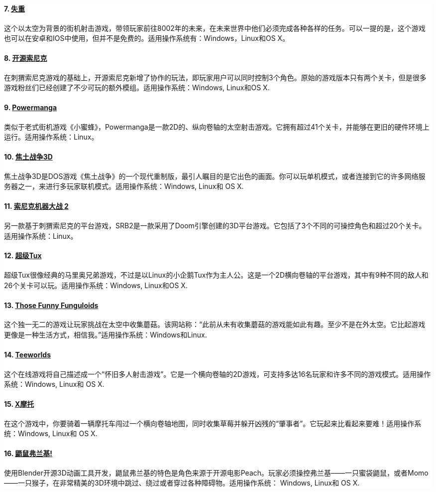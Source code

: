 
#### 7. [失重](http://www.nogravitythegame.com/classic/)


这个以太空为背景的街机射击游戏，带领玩家前往8002年的未来，在未来世界中他们必须完成各种各样的任务。可以一提的是，这个游戏也可以在安卓和IOS中使用，但并不是免费的。适用操作系统有：Windows，Linux和OS X。


#### 8. [开源索尼克](http://opensnc.sourceforge.net/home/index.php)


在刺猬索尼克游戏的基础上，开源索尼克新增了协作的玩法，即玩家用户可以同时控制3个角色。原始的游戏版本只有两个关卡，但是很多游戏粉丝们已经创建了不少可玩的额外模组。适用操作系统：Windows, Linux和OS X.


#### 9. [Powermanga](http://linux.tlk.fr/games/Powermanga/)


类似于老式街机游戏《小蜜蜂》，Powermanga是一款2D的、纵向卷轴的太空射击游戏。它拥有超过41个关卡，并能够在更旧的硬件环境上运行。适用操作系统：Linux。


#### 10. [焦土战争3D](http://www.scorched3d.co.uk/)


焦土战争3D是DOS游戏《焦土战争》的一个现代重制版，最引人瞩目的是它出色的画面。你可以玩单机模式，或者连接到它的许多网络服务器之一，来进行多玩家联机模式。适用操作系统：Windows, Linux和 OS X.


#### 11. [索尼克机器大战 2](http://www.srb2.org/)


另一款基于刺猬索尼克的平台游戏，SRB2是一款采用了Doom引擎创建的3D平台游戏。它包括了3个不同的可操控角色和超过20个关卡。适用操作系统：Linux。


#### 12. [超级Tux](http://supertux.lethargik.org/)


超级Tux很像经典的马里奥兄弟游戏，不过是以Linux的小企鹅Tux作为主人公。这是一个2D横向卷轴的平台游戏，其中有9种不同的敌人和26个关卡可以玩。适用操作系统：Windows, Linux和OS X.


#### 13. [Those Funny Funguloids](http://funguloids.sourceforge.net/)


这个独一无二的游戏让玩家挑战在太空中收集蘑菇。该网站称：“此前从未有收集蘑菇的游戏能如此有趣。至少不是在外太空。它比起游戏更像是一种生活方式，相信我。”适用操作系统：Windows和Linux.


#### 14. [Teeworlds](http://www.teeworlds.com/)


这个在线游戏将自己描述成一个“怀旧多人射击游戏”。它是一个横向卷轴的2D游戏，可支持多达16名玩家和许多不同的游戏模式。适用操作系统：Windows, Linux和 OS X.


#### 15. [X摩托](http://xmoto.tuxfamily.org/)


在这个游戏中，你要骑着一辆摩托车闯过一个横向卷轴地图，同时收集草莓并躲开凶残的“肇事者”。它玩起来比看起来要难！适用操作系统：Windows, Linux和 OS X.


#### 16. [鼯鼠弗兰基!](http://www.yofrankie.org/)


使用Blender开源3D动画工具开发，鼯鼠弗兰基的特色是角色来源于开源电影Peach。玩家必须操控弗兰基——一只蜜袋鼯鼠，或者Momo ——一只猴子，在非常精美的3D环境中跳过、绕过或者穿过各种障碍物。适用操作系统： Windows, Linux和 OS X.
